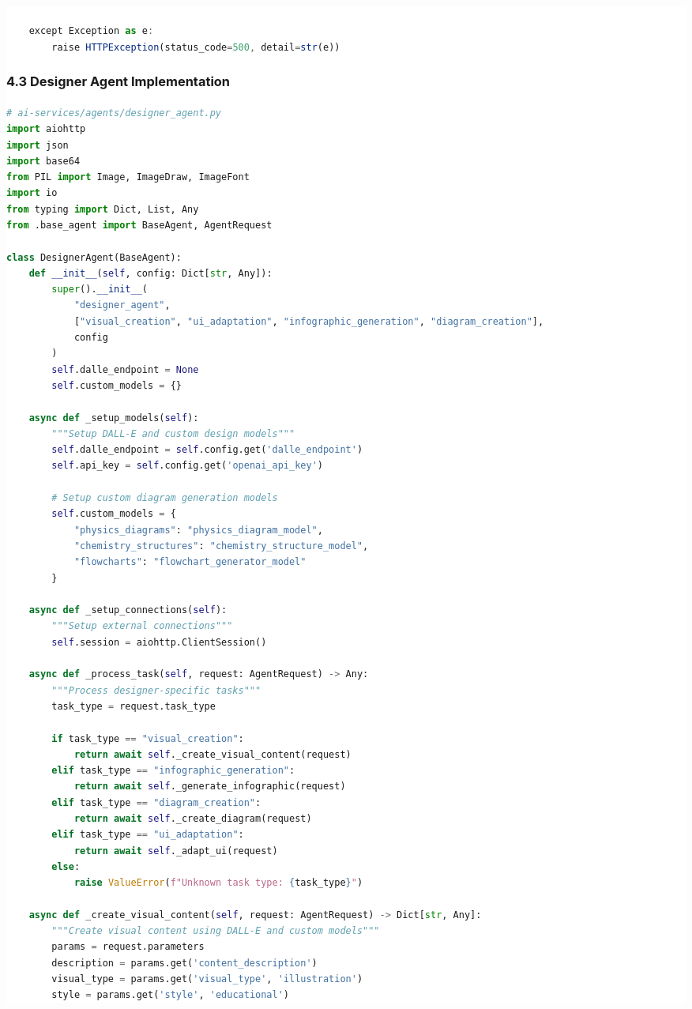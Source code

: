 ```javascript
        
    except Exception as e:
        raise HTTPException(status_code=500, detail=str(e))
```

### 4.3 Designer Agent Implementation
```python
# ai-services/agents/designer_agent.py
import aiohttp
import json
import base64
from PIL import Image, ImageDraw, ImageFont
import io
from typing import Dict, List, Any
from .base_agent import BaseAgent, AgentRequest

class DesignerAgent(BaseAgent):
    def __init__(self, config: Dict[str, Any]):
        super().__init__(
            "designer_agent",
            ["visual_creation", "ui_adaptation", "infographic_generation", "diagram_creation"],
            config
        )
        self.dalle_endpoint = None
        self.custom_models = {}
    
    async def _setup_models(self):
        """Setup DALL-E and custom design models"""
        self.dalle_endpoint = self.config.get('dalle_endpoint')
        self.api_key = self.config.get('openai_api_key')
        
        # Setup custom diagram generation models
        self.custom_models = {
            "physics_diagrams": "physics_diagram_model",
            "chemistry_structures": "chemistry_structure_model",
            "flowcharts": "flowchart_generator_model"
        }
    
    async def _setup_connections(self):
        """Setup external connections"""
        self.session = aiohttp.ClientSession()
    
    async def _process_task(self, request: AgentRequest) -> Any:
        """Process designer-specific tasks"""
        task_type = request.task_type
        
        if task_type == "visual_creation":
            return await self._create_visual_content(request)
        elif task_type == "infographic_generation":
            return await self._generate_infographic(request)
        elif task_type == "diagram_creation":
            return await self._create_diagram(request)
        elif task_type == "ui_adaptation":
            return await self._adapt_ui(request)
        else:
            raise ValueError(f"Unknown task type: {task_type}")
    
    async def _create_visual_content(self, request: AgentRequest) -> Dict[str, Any]:
        """Create visual content using DALL-E and custom models"""
        params = request.parameters
        description = params.get('content_description')
        visual_type = params.get('visual_type', 'illustration')
        style = params.get('style', 'educational')
```